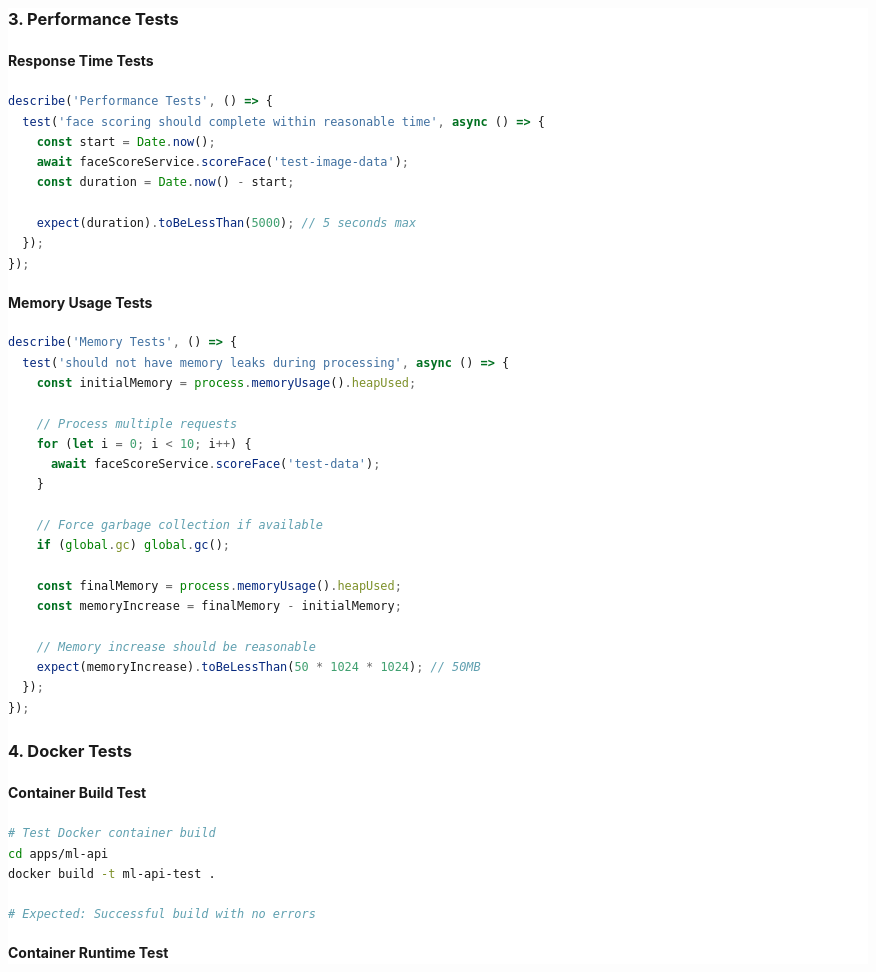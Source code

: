 ### 3. Performance Tests

#### Response Time Tests

```typescript
describe('Performance Tests', () => {
  test('face scoring should complete within reasonable time', async () => {
    const start = Date.now();
    await faceScoreService.scoreFace('test-image-data');
    const duration = Date.now() - start;

    expect(duration).toBeLessThan(5000); // 5 seconds max
  });
});
```

#### Memory Usage Tests

```typescript
describe('Memory Tests', () => {
  test('should not have memory leaks during processing', async () => {
    const initialMemory = process.memoryUsage().heapUsed;

    // Process multiple requests
    for (let i = 0; i < 10; i++) {
      await faceScoreService.scoreFace('test-data');
    }

    // Force garbage collection if available
    if (global.gc) global.gc();

    const finalMemory = process.memoryUsage().heapUsed;
    const memoryIncrease = finalMemory - initialMemory;

    // Memory increase should be reasonable
    expect(memoryIncrease).toBeLessThan(50 * 1024 * 1024); // 50MB
  });
});
```

### 4. Docker Tests

#### Container Build Test

```bash
# Test Docker container build
cd apps/ml-api
docker build -t ml-api-test .

# Expected: Successful build with no errors
```

#### Container Runtime Test
